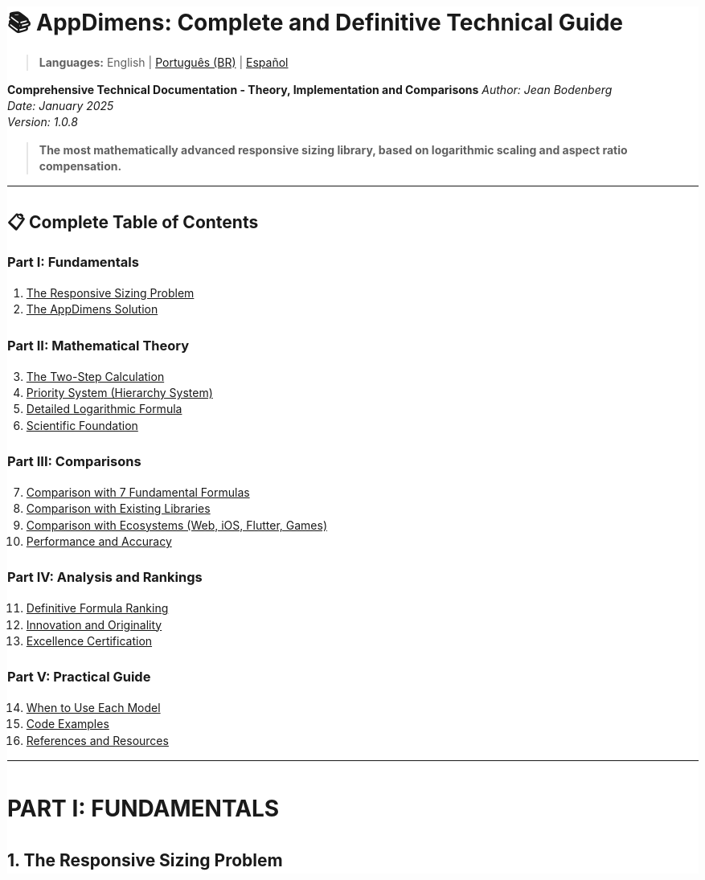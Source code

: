 # 📚 AppDimens: Complete and Definitive Technical Guide

> **Languages:** English | [Português (BR)](../LANG/pt-BR/COMPREHENSIVE_TECHNICAL_GUIDE.md) | [Español](../LANG/es/COMPREHENSIVE_TECHNICAL_GUIDE.md)

**Comprehensive Technical Documentation - Theory, Implementation and Comparisons** 
*Author: Jean Bodenberg*  
*Date: January 2025*  
*Version: 1.0.8*

> **The most mathematically advanced responsive sizing library, based on logarithmic scaling and aspect ratio compensation.**

---

## 📋 Complete Table of Contents

### Part I: Fundamentals
1. [The Responsive Sizing Problem](#1-the-responsive-sizing-problem)
2. [The AppDimens Solution](#2-the-appdimens-solution)

### Part II: Mathematical Theory
3. [The Two-Step Calculation](#3-the-two-step-calculation)
4. [Priority System (Hierarchy System)](#4-priority-system-hierarchy-system)
5. [Detailed Logarithmic Formula](#5-detailed-logarithmic-formula)
6. [Scientific Foundation](#6-scientific-foundation)

### Part III: Comparisons
7. [Comparison with 7 Fundamental Formulas](#7-comparison-with-7-fundamental-formulas)
8. [Comparison with Existing Libraries](#8-comparison-with-existing-libraries)
9. [Comparison with Ecosystems (Web, iOS, Flutter, Games)](#9-comparison-with-ecosystems)
10. [Performance and Accuracy](#10-performance-and-accuracy)

### Part IV: Analysis and Rankings
11. [Definitive Formula Ranking](#11-definitive-formula-ranking)
12. [Innovation and Originality](#12-innovation-and-originality)
13. [Excellence Certification](#13-excellence-certification)

### Part V: Practical Guide
14. [When to Use Each Model](#14-when-to-use-each-model)
15. [Code Examples](#15-code-examples)
16. [References and Resources](#16-references-and-resources)

---

# PART I: FUNDAMENTALS

## 1. The Responsive Sizing Problem
